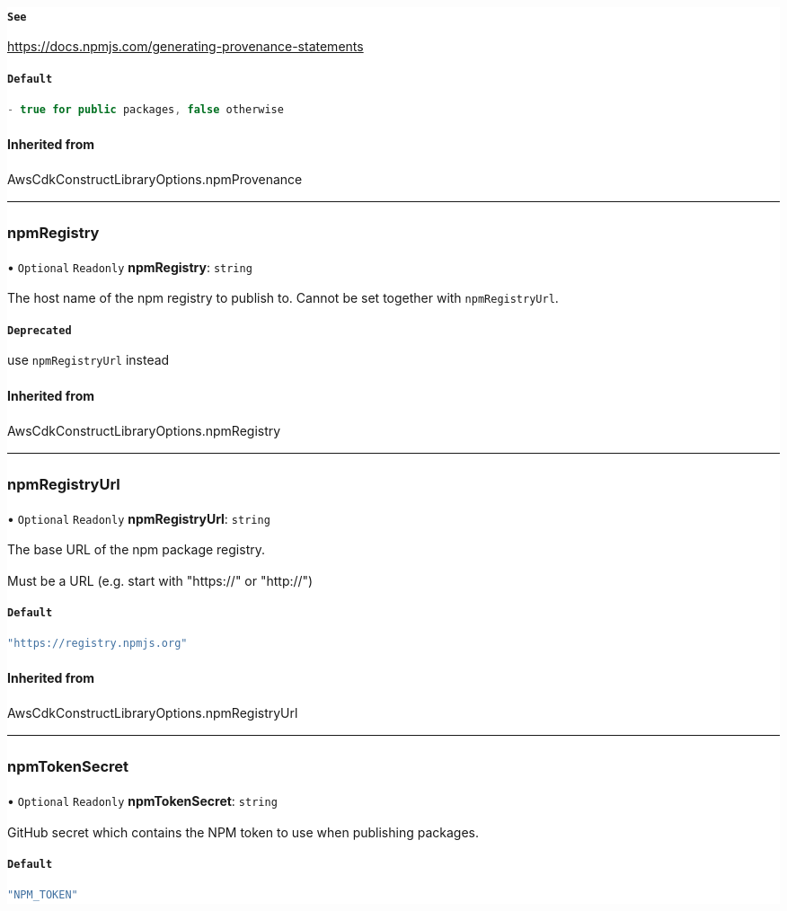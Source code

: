 **`See`**

https://docs.npmjs.com/generating-provenance-statements

**`Default`**

```ts
- true for public packages, false otherwise
```

#### Inherited from

AwsCdkConstructLibraryOptions.npmProvenance

___

### npmRegistry

• `Optional` `Readonly` **npmRegistry**: `string`

The host name of the npm registry to publish to. Cannot be set together with `npmRegistryUrl`.

**`Deprecated`**

use `npmRegistryUrl` instead

#### Inherited from

AwsCdkConstructLibraryOptions.npmRegistry

___

### npmRegistryUrl

• `Optional` `Readonly` **npmRegistryUrl**: `string`

The base URL of the npm package registry.

Must be a URL (e.g. start with "https://" or "http://")

**`Default`**

```ts
"https://registry.npmjs.org"
```

#### Inherited from

AwsCdkConstructLibraryOptions.npmRegistryUrl

___

### npmTokenSecret

• `Optional` `Readonly` **npmTokenSecret**: `string`

GitHub secret which contains the NPM token to use when publishing packages.

**`Default`**

```ts
"NPM_TOKEN"
```
